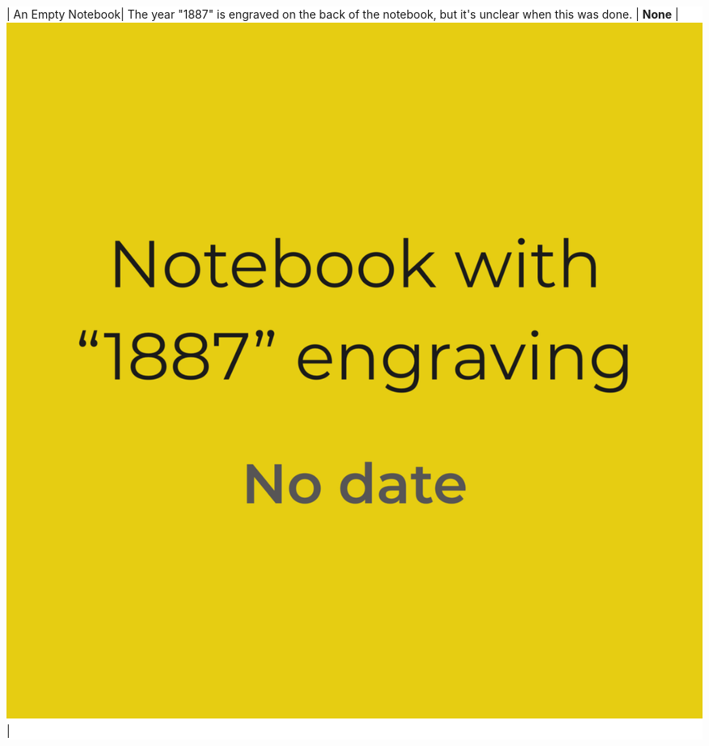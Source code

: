| An Empty Notebook| The year "1887" is engraved on the back of the notebook, but it's unclear when this was done.                                                  | **None**                                                                                                           | ![](search/thumbnails/objectdatation-6.png)  |